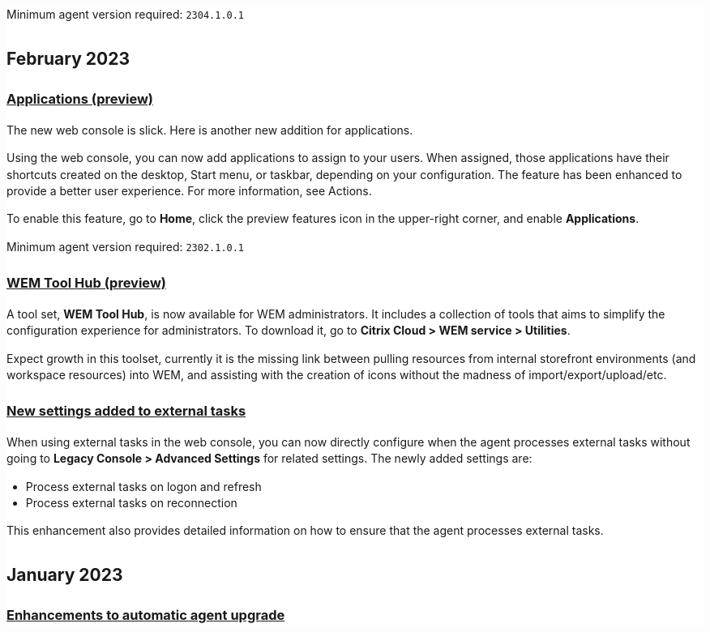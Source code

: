 Minimum agent version required: `2304.1.0.1`

## February 2023

### [Applications (preview)](https://docs.citrix.com/en-us/workspace-environment-management/service/whats-new.html#applications-preview)

The new web console is slick. Here is another new addition for applications.

Using the web console, you can now add applications to assign to your users. When assigned, those applications have their shortcuts created on the desktop, Start menu, or taskbar, depending on your configuration. The feature has been enhanced to provide a better user experience. For more information, see Actions.

To enable this feature, go to **Home**, click the preview features icon in the upper-right corner, and enable **Applications**.

Minimum agent version required: `2302.1.0.1`

### [WEM Tool Hub (preview)](https://docs.citrix.com/en-us/workspace-environment-management/service/reference/wem-tool-hub.html)

A tool set, **WEM Tool Hub**, is now available for WEM administrators. It includes a collection of tools that aims to simplify the configuration experience for administrators. To download it, go to **Citrix Cloud > WEM service > Utilities**.

Expect growth in this toolset, currently it is the missing link between pulling resources from internal storefront environments (and workspace resources) into WEM, and assisting with the creation of icons without the madness of import/export/upload/etc.

### [New settings added to external tasks](https://docs.citrix.com/en-us/workspace-environment-management/service/whats-new.html#new-settings-added-to-external-tasks)

When using external tasks in the web console, you can now directly configure when the agent processes external tasks without going to **Legacy Console > Advanced Settings** for related settings. The newly added settings are:

-  Process external tasks on logon and refresh
-  Process external tasks on reconnection

This enhancement also provides detailed information on how to ensure that the agent processes external tasks.

## January 2023

### [Enhancements to automatic agent upgrade](https://docs.citrix.com/en-us/workspace-environment-management/service/manage/configuration-sets/advanced-settings.html#agent-settings)
